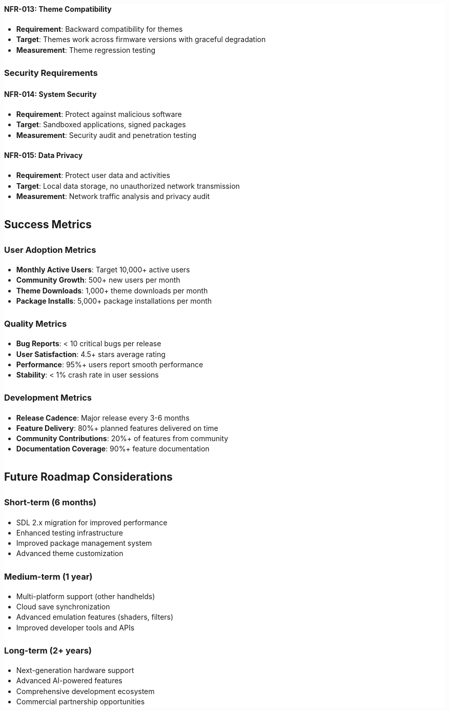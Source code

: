 #### NFR-013: Theme Compatibility
- **Requirement**: Backward compatibility for themes
- **Target**: Themes work across firmware versions with graceful degradation
- **Measurement**: Theme regression testing

### Security Requirements

#### NFR-014: System Security
- **Requirement**: Protect against malicious software
- **Target**: Sandboxed applications, signed packages
- **Measurement**: Security audit and penetration testing

#### NFR-015: Data Privacy
- **Requirement**: Protect user data and activities
- **Target**: Local data storage, no unauthorized network transmission
- **Measurement**: Network traffic analysis and privacy audit

## Success Metrics

### User Adoption Metrics
- **Monthly Active Users**: Target 10,000+ active users
- **Community Growth**: 500+ new users per month
- **Theme Downloads**: 1,000+ theme downloads per month
- **Package Installs**: 5,000+ package installations per month

### Quality Metrics
- **Bug Reports**: < 10 critical bugs per release
- **User Satisfaction**: 4.5+ stars average rating
- **Performance**: 95%+ users report smooth performance
- **Stability**: < 1% crash rate in user sessions

### Development Metrics
- **Release Cadence**: Major release every 3-6 months
- **Feature Delivery**: 80%+ planned features delivered on time
- **Community Contributions**: 20%+ of features from community
- **Documentation Coverage**: 90%+ feature documentation

## Future Roadmap Considerations

### Short-term (6 months)
- SDL 2.x migration for improved performance
- Enhanced testing infrastructure
- Improved package management system
- Advanced theme customization

### Medium-term (1 year)
- Multi-platform support (other handhelds)
- Cloud save synchronization
- Advanced emulation features (shaders, filters)
- Improved developer tools and APIs

### Long-term (2+ years)
- Next-generation hardware support
- Advanced AI-powered features
- Comprehensive development ecosystem
- Commercial partnership opportunities
